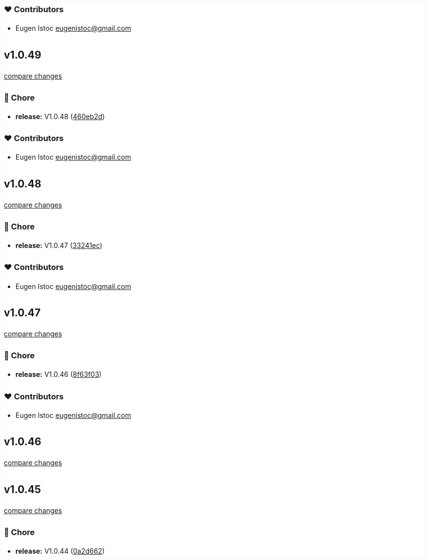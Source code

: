 ### ❤️ Contributors

- Eugen Istoc <eugenistoc@gmail.com>

## v1.0.49

[compare changes](https://github.com/genu/nuxt-concierge/compare/v1.0.48...v1.0.49)

### 🏡 Chore

- **release:** V1.0.48 ([460eb2d](https://github.com/genu/nuxt-concierge/commit/460eb2d))

### ❤️ Contributors

- Eugen Istoc <eugenistoc@gmail.com>

## v1.0.48

[compare changes](https://github.com/genu/nuxt-concierge/compare/v1.0.47...v1.0.48)

### 🏡 Chore

- **release:** V1.0.47 ([33241ec](https://github.com/genu/nuxt-concierge/commit/33241ec))

### ❤️ Contributors

- Eugen Istoc <eugenistoc@gmail.com>

## v1.0.47

[compare changes](https://github.com/genu/nuxt-concierge/compare/v1.0.46...v1.0.47)

### 🏡 Chore

- **release:** V1.0.46 ([8f63f03](https://github.com/genu/nuxt-concierge/commit/8f63f03))

### ❤️ Contributors

- Eugen Istoc <eugenistoc@gmail.com>

## v1.0.46

[compare changes](https://github.com/genu/nuxt-concierge/compare/v1.0.45...v1.0.46)

## v1.0.45

[compare changes](https://github.com/genu/nuxt-concierge/compare/v1.0.44...v1.0.45)

### 🏡 Chore

- **release:** V1.0.44 ([0a2d662](https://github.com/genu/nuxt-concierge/commit/0a2d662))
